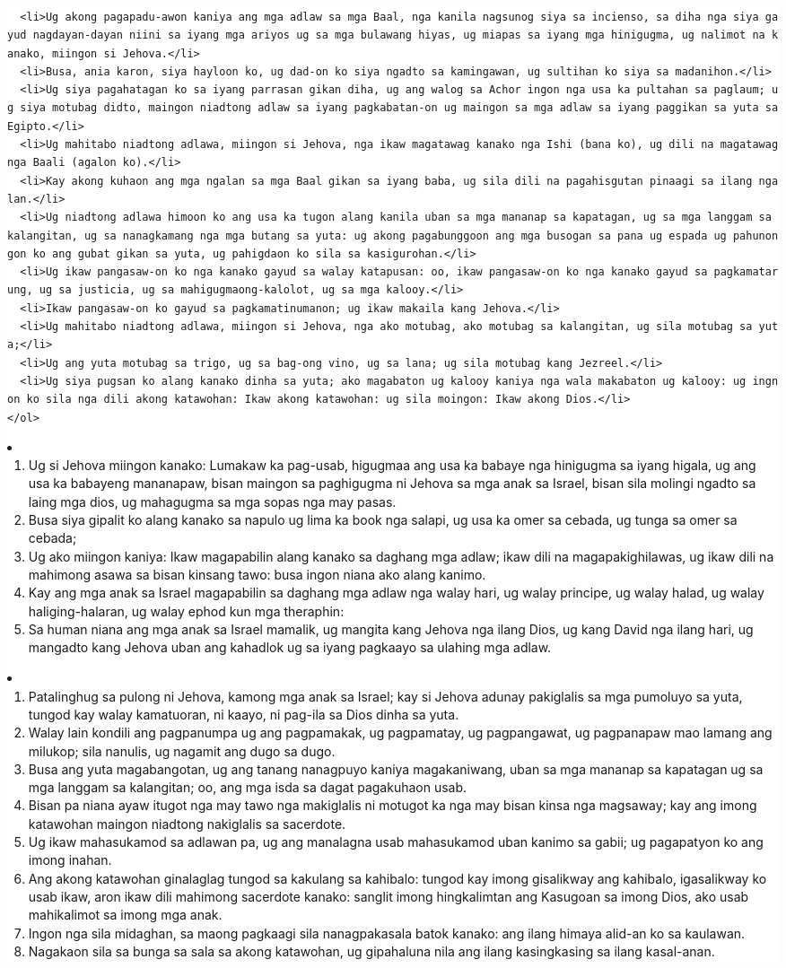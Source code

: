       <li>Ug akong pagapadu-awon kaniya ang mga adlaw sa mga Baal, nga kanila nagsunog siya sa incienso, sa diha nga siya gayud nagdayan-dayan niini sa iyang mga ariyos ug sa mga bulawang hiyas, ug miapas sa iyang mga hinigugma, ug nalimot na kanako, miingon si Jehova.</li>
      <li>Busa, ania karon, siya hayloon ko, ug dad-on ko siya ngadto sa kamingawan, ug sultihan ko siya sa madanihon.</li>
      <li>Ug siya pagahatagan ko sa iyang parrasan gikan diha, ug ang walog sa Achor ingon nga usa ka pultahan sa paglaum; ug siya motubag didto, maingon niadtong adlaw sa iyang pagkabatan-on ug maingon sa mga adlaw sa iyang paggikan sa yuta sa Egipto.</li>
      <li>Ug mahitabo niadtong adlawa, miingon si Jehova, nga ikaw magatawag kanako nga Ishi (bana ko), ug dili na magatawag nga Baali (agalon ko).</li>
      <li>Kay akong kuhaon ang mga ngalan sa mga Baal gikan sa iyang baba, ug sila dili na pagahisgutan pinaagi sa ilang ngalan.</li>
      <li>Ug niadtong adlawa himoon ko ang usa ka tugon alang kanila uban sa mga mananap sa kapatagan, ug sa mga langgam sa kalangitan, ug sa nanagkamang nga mga butang sa yuta: ug akong pagabunggoon ang mga busogan sa pana ug espada ug pahunongon ko ang gubat gikan sa yuta, ug pahigdaon ko sila sa kasigurohan.</li>
      <li>Ug ikaw pangasaw-on ko nga kanako gayud sa walay katapusan: oo, ikaw pangasaw-on ko nga kanako gayud sa pagkamatarung, ug sa justicia, ug sa mahigugmaong-kalolot, ug sa mga kalooy.</li>
      <li>Ikaw pangasaw-on ko gayud sa pagkamatinumanon; ug ikaw makaila kang Jehova.</li>
      <li>Ug mahitabo niadtong adlawa, miingon si Jehova, nga ako motubag, ako motubag sa kalangitan, ug sila motubag sa yuta;</li>
      <li>Ug ang yuta motubag sa trigo, ug sa bag-ong vino, ug sa lana; ug sila motubag kang Jezreel.</li>
      <li>Ug siya pugsan ko alang kanako dinha sa yuta; ako magabaton ug kalooy kaniya nga wala makabaton ug kalooy: ug ingnon ko sila nga dili akong katawohan: Ikaw akong katawohan: ug sila moingon: Ikaw akong Dios.</li>
    </ol>
  </li>
  <li>
    <ol>
      <li>Ug si Jehova miingon kanako: Lumakaw ka pag-usab, higugmaa ang usa ka babaye nga hinigugma sa iyang higala, ug ang usa ka babayeng mananapaw, bisan maingon sa paghigugma ni Jehova sa mga anak sa Israel, bisan sila molingi ngadto sa laing mga dios, ug mahagugma sa mga sopas nga may pasas.</li>
      <li>Busa siya gipalit ko alang kanako sa napulo ug lima ka book nga salapi, ug usa ka omer sa cebada, ug tunga sa omer sa cebada;</li>
      <li>Ug ako miingon kaniya: Ikaw magapabilin alang kanako sa daghang mga adlaw; ikaw dili na magapakighilawas, ug ikaw dili na mahimong asawa sa bisan kinsang tawo: busa ingon niana ako alang kanimo.</li>
      <li>Kay ang mga anak sa Israel magapabilin sa daghang mga adlaw nga walay hari, ug walay principe, ug walay halad, ug walay haliging-halaran, ug walay ephod kun mga theraphin:</li>
      <li>Sa human niana ang mga anak sa Israel mamalik, ug mangita kang Jehova nga ilang Dios, ug kang David nga ilang hari, ug mangadto kang Jehova uban ang kahadlok ug sa iyang pagkaayo sa ulahing mga adlaw.</li>
    </ol>
  </li>
  <li>
    <ol>
      <li>Patalinghug sa pulong ni Jehova, kamong mga anak sa Israel; kay si Jehova adunay pakiglalis sa mga pumoluyo sa yuta, tungod kay walay kamatuoran, ni kaayo, ni pag-ila sa Dios dinha sa yuta.</li>
      <li>Walay lain kondili ang pagpanumpa ug ang pagpamakak, ug pagpamatay, ug pagpangawat, ug pagpanapaw mao lamang ang milukop; sila nanulis, ug nagamit ang dugo sa dugo.</li>
      <li>Busa ang yuta magabangotan, ug ang tanang nanagpuyo kaniya magakaniwang, uban sa mga mananap sa kapatagan ug sa mga langgam sa kalangitan; oo, ang mga isda sa dagat pagakuhaon usab.</li>
      <li>Bisan pa niana ayaw itugot nga may tawo nga makiglalis ni motugot ka nga may bisan kinsa nga magsaway; kay ang imong katawohan maingon niadtong nakiglalis sa sacerdote.</li>
      <li>Ug ikaw mahasukamod sa adlawan pa, ug ang manalagna usab mahasukamod uban kanimo sa gabii; ug pagapatyon ko ang imong inahan.</li>
      <li>Ang akong katawohan ginalaglag tungod sa kakulang sa kahibalo: tungod kay imong gisalikway ang kahibalo, igasalikway ko usab ikaw, aron ikaw dili mahimong sacerdote kanako: sanglit imong hingkalimtan ang Kasugoan sa imong Dios, ako usab mahikalimot sa imong mga anak.</li>
      <li>Ingon nga sila midaghan, sa maong pagkaagi sila nanagpakasala batok kanako: ang ilang himaya alid-an ko sa kaulawan.</li>
      <li>Nagakaon sila sa bunga sa sala sa akong katawohan, ug gipahaluna nila ang ilang kasingkasing sa ilang kasal-anan.</li>
